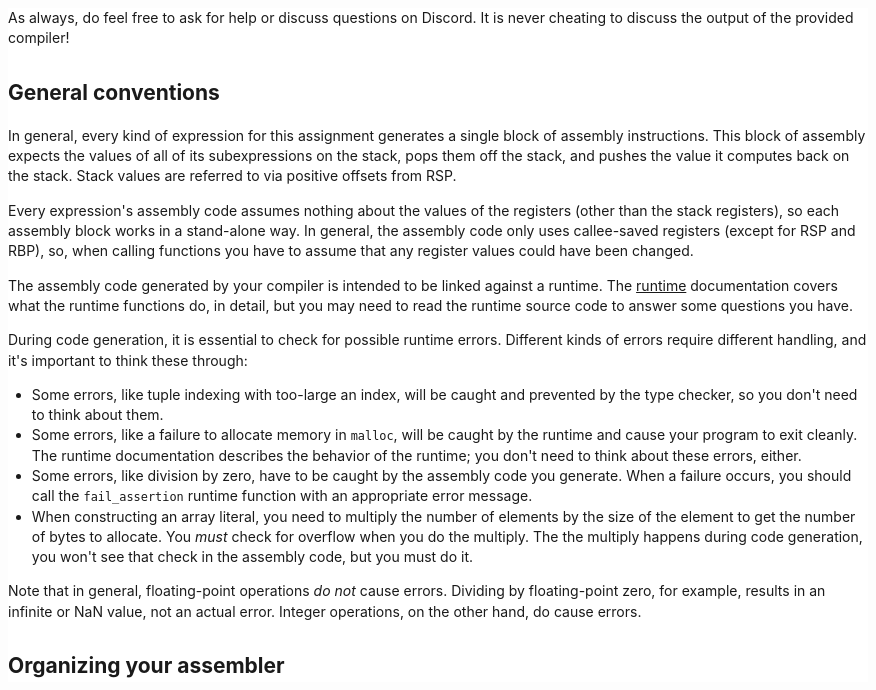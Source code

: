 As always, do feel free to ask for help or discuss questions on
Discord. It is never cheating to discuss the output of the provided
compiler!

## General conventions

In general, every kind of expression for this assignment generates a
single block of assembly instructions. This block of assembly expects
the values of all of its subexpressions on the stack, pops them off
the stack, and pushes the value it computes back on the stack.
Stack values are referred to via positive offsets from RSP.

Every expression's assembly code assumes nothing about the values of
the registers (other than the stack registers), so each assembly block
works in a stand-alone way. In general, the assembly code only uses
callee-saved registers (except for RSP and RBP), so, when calling
functions you have to assume that any register values could have been
changed.

The assembly code generated by your compiler is intended to be linked
against a runtime. The [runtime][runtime] documentation covers what
the runtime functions do, in detail, but you may need to read the
runtime source code to answer some questions you have.

[runtime]:https://github.com/utah-cs4470-sp23/runtime 

During code generation, it is essential to check for possible runtime
errors. Different kinds of errors require different handling, and it's
important to think these through:

- Some errors, like tuple indexing with too-large an index, will be
  caught and prevented by the type checker, so you don't need to think
  about them.
- Some errors, like a failure to allocate memory in `malloc`, will be
  caught by the runtime and cause your program to exit cleanly. The
  runtime documentation describes the behavior of the runtime; you
  don't need to think about these errors, either.
- Some errors, like division by zero, have to be caught by the
  assembly code you generate. When a failure occurs, you should call
  the `fail_assertion` runtime function with an appropriate error
  message.
- When constructing an array literal, you need to multiply the number
  of elements by the size of the element to get the number of bytes to
  allocate. You _must_ check for overflow when you do the multiply.
  The the multiply happens during code generation, you won't see that
  check in the assembly code, but you must do it.

Note that in general, floating-point operations _do not_ cause errors.
Dividing by floating-point zero, for example, results in an infinite
or NaN value, not an actual error. Integer operations, on the other
hand, do cause errors.

## Organizing your assembler


[releases]: https://github.com/utah-cs4470-sp23/class/releases